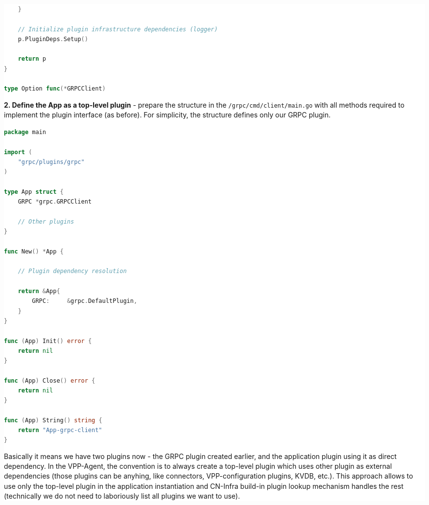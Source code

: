 ```go
	}
	
    // Initialize plugin infrastructure dependencies (logger)
	p.PluginDeps.Setup()

	return p
}

type Option func(*GRPCClient)
```

**2. Define the App as a top-level plugin** - prepare the structure in the `/grpc/cmd/client/main.go` with all methods required to implement the plugin interface (as before). For simplicity, the structure defines only our GRPC plugin.
```go
package main

import (
	"grpc/plugins/grpc"
)

type App struct {
	GRPC *grpc.GRPCClient
	
	// Other plugins
}

func New() *App {
	
	// Plugin dependency resolution
	
	return &App{
		GRPC:     &grpc.DefaultPlugin,
	}
}

func (App) Init() error {
	return nil
}

func (App) Close() error {
	return nil
}

func (App) String() string {
	return "App-grpc-client"
}
```

Basically it means we have two plugins now - the GRPC plugin created earlier, and the application plugin using it as direct dependency. In the VPP-Agent, the convention is to always create a top-level plugin which uses other plugin as external dependencies (those plugins can be anyhing, like connectors, VPP-configuration plugins, KVDB, etc.). This approach allows to use only the top-level plugin in the application instantiation and CN-Infra build-in plugin lookup mechanism handles the rest (technically we do not need to laboriously list all plugins we want to use).
